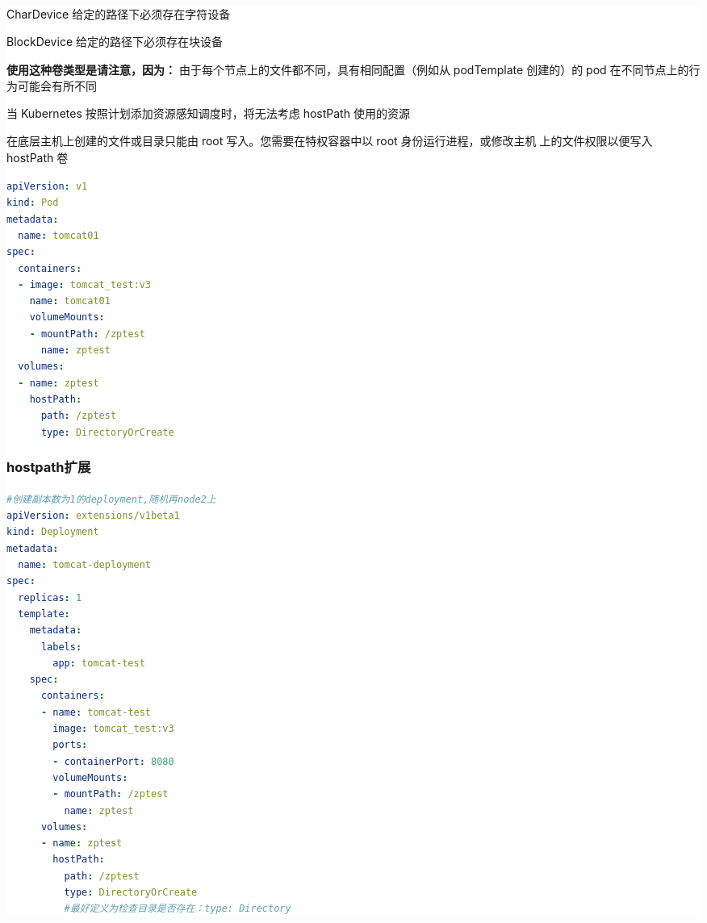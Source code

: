 CharDevice 							给定的路径下必须存在字符设备

BlockDevice 							给定的路径下必须存在块设备



**使用这种卷类型是请注意，因为：**
由于每个节点上的文件都不同，具有相同配置（例如从 podTemplate 创建的）的 pod 在不同节点上的行为可能会有所不同

当 Kubernetes 按照计划添加资源感知调度时，将无法考虑 hostPath 使用的资源								

在底层主机上创建的文件或目录只能由 root 写入。您需要在特权容器中以 root 身份运行进程，或修改主机
上的文件权限以便写入 hostPath 卷

```yaml
apiVersion: v1
kind: Pod
metadata:
  name: tomcat01
spec:
  containers:
  - image: tomcat_test:v3
    name: tomcat01
    volumeMounts:
    - mountPath: /zptest
      name: zptest
  volumes:
  - name: zptest
    hostPath:
      path: /zptest
      type: DirectoryOrCreate
```

### hostpath扩展

```yaml
#创建副本数为1的deployment,随机再node2上
apiVersion: extensions/v1beta1
kind: Deployment
metadata:
  name: tomcat-deployment
spec:
  replicas: 1
  template:
    metadata:
      labels:
        app: tomcat-test
    spec:
      containers:
      - name: tomcat-test
        image: tomcat_test:v3
        ports:
        - containerPort: 8080
        volumeMounts:
        - mountPath: /zptest
          name: zptest
      volumes:
      - name: zptest
        hostPath:
          path: /zptest
          type: DirectoryOrCreate
          #最好定义为检查目录是否存在：type: Directory
```
